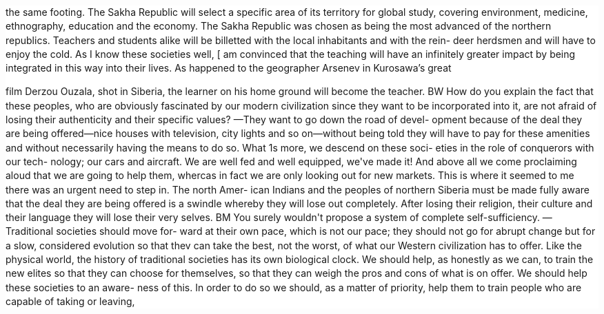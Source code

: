the same footing. The Sakha Republic will 
select a specific area of its territory for global 
study, covering environment, medicine, 
ethnography, education and the economy. 
The Sakha Republic was chosen as being the 
most advanced of the northern republics. 
Teachers and students alike will be billetted 
with the local inhabitants and with the rein- 
deer herdsmen and will have to enjoy the 
cold. As I know these societies well, [ am 
convinced that the teaching will have an 
infinitely greater impact by being integrated 
in this way into their lives. As happened to 
the geographer Arsenev in Kurosawa’s great 
  
  
film Derzou Ouzala, shot in Siberia, the 
learner on his home ground will become 
the teacher. 
BW How do you explain the fact that these 
peoples, who are obviously fascinated by 
our modern civilization since they want to 
be incorporated into it, are not afraid of 
losing their authenticity and their specific 
values? 
—They want to go down the road of devel- 
opment because of the deal they are being 
offered—nice houses with television, city 
lights and so on—without being told they 
will have to pay for these amenities and 
without necessarily having the means to do 
so. What 1s more, we descend on these soci- 
eties in the role of conquerors with our tech- 
nology; our cars and aircraft. We are well fed 
and well equipped, we've made it! And 
above all we come proclaiming aloud that we 
are going to help them, whercas in fact we are 
only looking out for new markets. 
This is where it seemed to me there was 
an urgent need to step in. The north Amer- 
ican Indians and the peoples of northern 
Siberia must be made fully aware that the 
deal they are being offered is a swindle 
whereby they will lose out completely. After 
losing their religion, their culture and their 
language they will lose their very selves. 
BM You surely wouldn't propose a system of 
complete self-sufficiency. 
—Traditional societies should move for- 
ward at their own pace, which is not our 
pace; they should not go for abrupt change 
but for a slow, considered evolution so that 
thev can take the best, not the worst, of 
what our Western civilization has to offer. 
Like the physical world, the history of 
traditional societies has its own biological 
clock. We should help, as honestly as we can, 
to train the new elites so that they can 
choose for themselves, so that they can 
weigh the pros and cons of what is on offer. 
We should help these societies to an aware- 
ness of this. In order to do so we should, as 
a matter of priority, help them to train 
people who are capable of taking or leaving, 